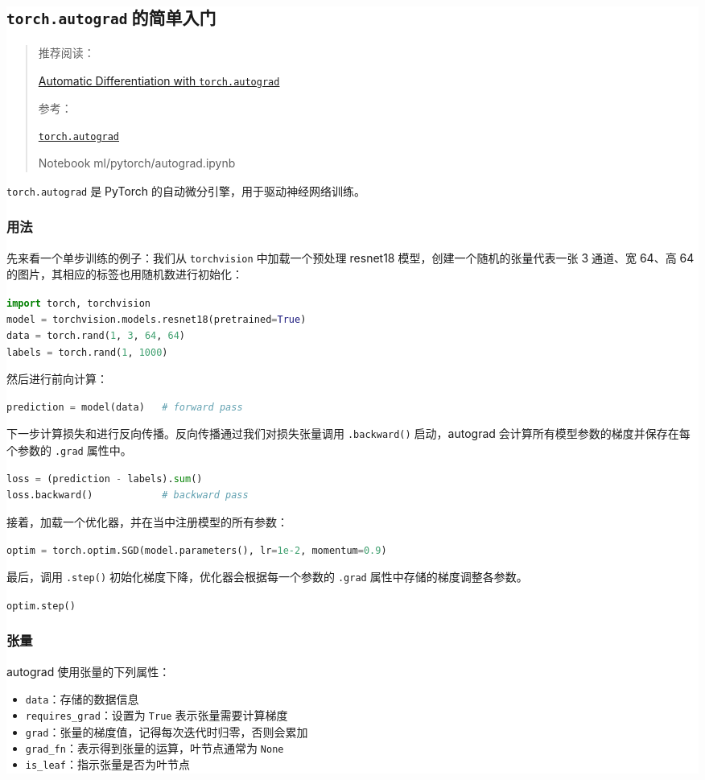 ## `torch.autograd` 的简单入门

> 推荐阅读：
>
> [Automatic Differentiation with `torch.autograd`](https://pytorch.org/tutorials/beginner/basics/autogradqs_tutorial.html#)
>
> 参考：
>
> [`torch.autograd`](./pytorch-api-0.md#torchautograd)
>
> Notebook ml/pytorch/autograd.ipynb
>

`torch.autograd` 是 PyTorch 的自动微分引擎，用于驱动神经网络训练。

### 用法

先来看一个单步训练的例子：我们从 `torchvision` 中加载一个预处理 resnet18 模型，创建一个随机的张量代表一张 3 通道、宽 64、高 64 的图片，其相应的标签也用随机数进行初始化：

```python
import torch, torchvision
model = torchvision.models.resnet18(pretrained=True)
data = torch.rand(1, 3, 64, 64)
labels = torch.rand(1, 1000)
```

然后进行前向计算：

```python
prediction = model(data)   # forward pass
```

下一步计算损失和进行反向传播。反向传播通过我们对损失张量调用 `.backward()` 启动，autograd 会计算所有模型参数的梯度并保存在每个参数的 `.grad` 属性中。

```python
loss = (prediction - labels).sum()
loss.backward()            # backward pass
```

接着，加载一个优化器，并在当中注册模型的所有参数：

```python
optim = torch.optim.SGD(model.parameters(), lr=1e-2, momentum=0.9)
```

最后，调用 `.step()` 初始化梯度下降，优化器会根据每一个参数的 `.grad` 属性中存储的梯度调整各参数。

```python
optim.step()
```

### 张量

autograd 使用张量的下列属性：

* `data`：存储的数据信息
* `requires_grad`：设置为 `True` 表示张量需要计算梯度
* `grad`：张量的梯度值，记得每次迭代时归零，否则会累加
* `grad_fn`：表示得到张量的运算，叶节点通常为 `None`
* `is_leaf`：指示张量是否为叶节点
